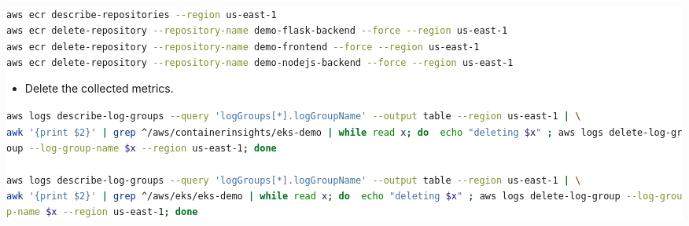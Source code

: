 ```bash
aws ecr describe-repositories --region us-east-1
aws ecr delete-repository --repository-name demo-flask-backend --force --region us-east-1
aws ecr delete-repository --repository-name demo-frontend --force --region us-east-1
aws ecr delete-repository --repository-name demo-nodejs-backend --force --region us-east-1
```

- Delete the collected metrics.

```bash
aws logs describe-log-groups --query 'logGroups[*].logGroupName' --output table --region us-east-1 | \
awk '{print $2}' | grep ^/aws/containerinsights/eks-demo | while read x; do  echo "deleting $x" ; aws logs delete-log-group --log-group-name $x --region us-east-1; done

aws logs describe-log-groups --query 'logGroups[*].logGroupName' --output table --region us-east-1 | \
awk '{print $2}' | grep ^/aws/eks/eks-demo | while read x; do  echo "deleting $x" ; aws logs delete-log-group --log-group-name $x --region us-east-1; done
```

